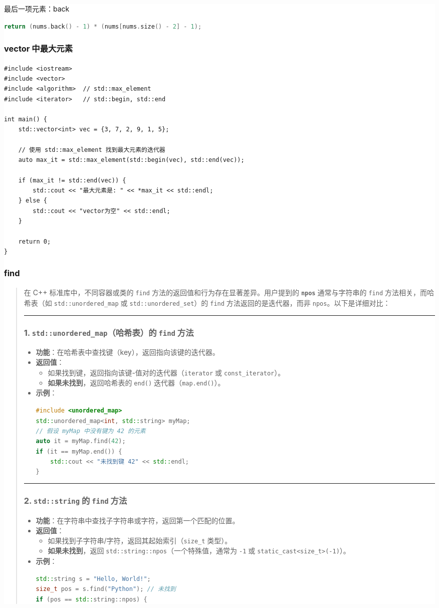 最后一项元素：back

```c++
return (nums.back() - 1) * (nums[nums.size() - 2] - 1);
```

### vector 中最大元素

```
#include <iostream>
#include <vector>
#include <algorithm>  // std::max_element
#include <iterator>   // std::begin, std::end

int main() {
    std::vector<int> vec = {3, 7, 2, 9, 1, 5};

    // 使用 std::max_element 找到最大元素的迭代器
    auto max_it = std::max_element(std::begin(vec), std::end(vec));

    if (max_it != std::end(vec)) {
        std::cout << "最大元素是: " << *max_it << std::endl;
    } else {
        std::cout << "vector为空" << std::endl;
    }

    return 0;
}
```


### find

> 在 C++ 标准库中，不同容器或类的 `find` 方法的返回值和行为存在显著差异。用户提到的 **`npos`** 通常与字符串的 `find` 方法相关，而哈希表（如 `std::unordered_map` 或 `std::unordered_set`）的 `find` 方法返回的是迭代器，而非 `npos`。以下是详细对比：
>
> ---
>
> ### **1. `std::unordered_map`（哈希表）的 `find` 方法**
> - **功能**：在哈希表中查找键（key），返回指向该键的迭代器。
> - **返回值**：
>   - 如果找到键，返回指向该键-值对的迭代器（`iterator` 或 `const_iterator`）。
>   - **如果未找到**，返回哈希表的 `end()` 迭代器（`map.end()`）。
> - **示例**：
>   ```cpp
>   #include <unordered_map>
>   std::unordered_map<int, std::string> myMap;
>   // 假设 myMap 中没有键为 42 的元素
>   auto it = myMap.find(42);
>   if (it == myMap.end()) {
>       std::cout << "未找到键 42" << std::endl;
>   }
>   ```
>
> ---
>
> ### **2. `std::string` 的 `find` 方法**
> - **功能**：在字符串中查找子字符串或字符，返回第一个匹配的位置。
> - **返回值**：
>   - 如果找到子字符串/字符，返回其起始索引（`size_t` 类型）。
>   - **如果未找到**，返回 `std::string::npos`（一个特殊值，通常为 `-1` 或 `static_cast<size_t>(-1)`）。
> - **示例**：
>   ```cpp
>   std::string s = "Hello, World!";
>   size_t pos = s.find("Python"); // 未找到
>   if (pos == std::string::npos) {